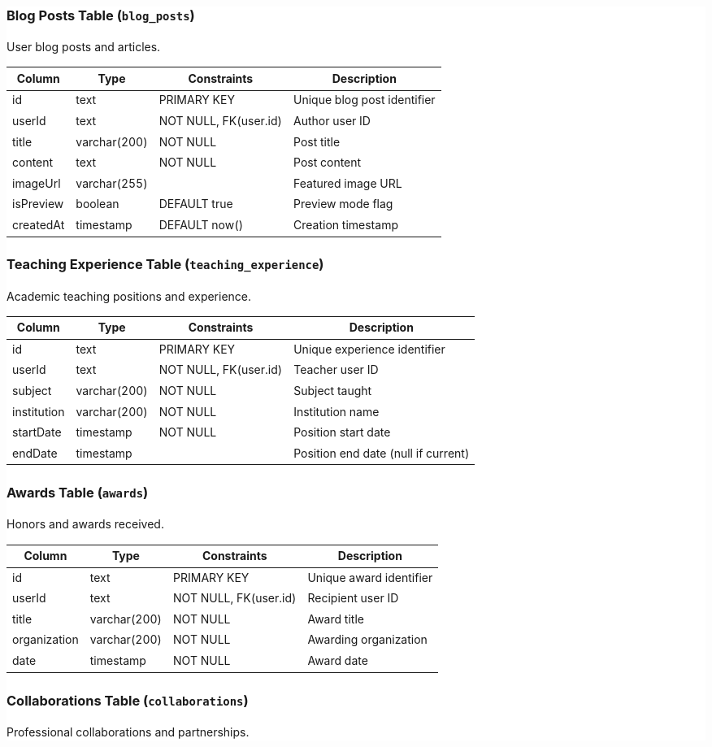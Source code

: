 ### Blog Posts Table (`blog_posts`)
User blog posts and articles.

| Column | Type | Constraints | Description |
|--------|------|-------------|-------------|
| id | text | PRIMARY KEY | Unique blog post identifier |
| userId | text | NOT NULL, FK(user.id) | Author user ID |
| title | varchar(200) | NOT NULL | Post title |
| content | text | NOT NULL | Post content |
| imageUrl | varchar(255) | | Featured image URL |
| isPreview | boolean | DEFAULT true | Preview mode flag |
| createdAt | timestamp | DEFAULT now() | Creation timestamp |

### Teaching Experience Table (`teaching_experience`)
Academic teaching positions and experience.

| Column | Type | Constraints | Description |
|--------|------|-------------|-------------|
| id | text | PRIMARY KEY | Unique experience identifier |
| userId | text | NOT NULL, FK(user.id) | Teacher user ID |
| subject | varchar(200) | NOT NULL | Subject taught |
| institution | varchar(200) | NOT NULL | Institution name |
| startDate | timestamp | NOT NULL | Position start date |
| endDate | timestamp | | Position end date (null if current) |

### Awards Table (`awards`)
Honors and awards received.

| Column | Type | Constraints | Description |
|--------|------|-------------|-------------|
| id | text | PRIMARY KEY | Unique award identifier |
| userId | text | NOT NULL, FK(user.id) | Recipient user ID |
| title | varchar(200) | NOT NULL | Award title |
| organization | varchar(200) | NOT NULL | Awarding organization |
| date | timestamp | NOT NULL | Award date |

### Collaborations Table (`collaborations`)
Professional collaborations and partnerships.
